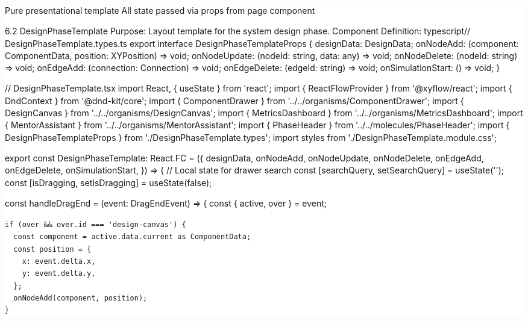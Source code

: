 Pure presentational template
All state passed via props from page component

6.2 DesignPhaseTemplate
Purpose: Layout template for the system design phase.
Component Definition:
typescript// DesignPhaseTemplate.types.ts
export interface DesignPhaseTemplateProps {
  designData: DesignData;
  onNodeAdd: (component: ComponentData, position: XYPosition) => void;
  onNodeUpdate: (nodeId: string, data: any) => void;
  onNodeDelete: (nodeId: string) => void;
  onEdgeAdd: (connection: Connection) => void;
  onEdgeDelete: (edgeId: string) => void;
  onSimulationStart: () => void;
}

// DesignPhaseTemplate.tsx
import React, { useState } from 'react';
import { ReactFlowProvider } from '@xyflow/react';
import { DndContext } from '@dnd-kit/core';
import { ComponentDrawer } from '../../organisms/ComponentDrawer';
import { DesignCanvas } from '../../organisms/DesignCanvas';
import { MetricsDashboard } from '../../organisms/MetricsDashboard';
import { MentorAssistant } from '../../organisms/MentorAssistant';
import { PhaseHeader } from '../../molecules/PhaseHeader';
import { DesignPhaseTemplateProps } from './DesignPhaseTemplate.types';
import styles from './DesignPhaseTemplate.module.css';

export const DesignPhaseTemplate: React.FC<DesignPhaseTemplateProps> = ({
  designData,
  onNodeAdd,
  onNodeUpdate,
  onNodeDelete,
  onEdgeAdd,
  onEdgeDelete,
  onSimulationStart,
}) => {
  // Local state for drawer search
  const [searchQuery, setSearchQuery] = useState('');
  const [isDragging, setIsDragging] = useState(false);

  const handleDragEnd = (event: DragEndEvent) => {
    const { active, over } = event;
    
    if (over && over.id === 'design-canvas') {
      const component = active.data.current as ComponentData;
      const position = {
        x: event.delta.x,
        y: event.delta.y,
      };
      onNodeAdd(component, position);
    }
    